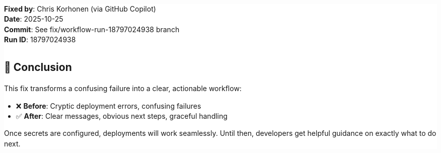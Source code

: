 
**Fixed by**: Chris Korhonen (via GitHub Copilot)  
**Date**: 2025-10-25  
**Commit**: See fix/workflow-run-18797024938 branch  
**Run ID**: 18797024938

## 🎉 Conclusion

This fix transforms a confusing failure into a clear, actionable workflow:

- ❌ **Before**: Cryptic deployment errors, confusing failures
- ✅ **After**: Clear messages, obvious next steps, graceful handling

Once secrets are configured, deployments will work seamlessly. Until then, developers get helpful guidance on exactly what to do next.
